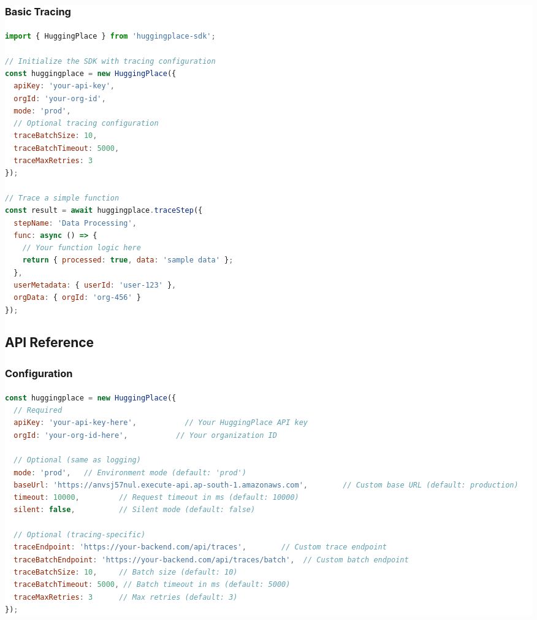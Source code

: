 ### Basic Tracing

```javascript
import { HuggingPlace } from 'huggingplace-sdk';

// Initialize the SDK with tracing configuration
const huggingplace = new HuggingPlace({
  apiKey: 'your-api-key',
  orgId: 'your-org-id',
  mode: 'prod',
  // Optional tracing configuration
  traceBatchSize: 10,
  traceBatchTimeout: 5000,
  traceMaxRetries: 3
});

// Trace a simple function
const result = await huggingplace.traceStep({
  stepName: 'Data Processing',
  func: async () => {
    // Your function logic here
    return { processed: true, data: 'sample data' };
  },
  userMetadata: { userId: 'user-123' },
  orgData: { orgId: 'org-456' }
});
```

## API Reference

### Configuration

```javascript
const huggingplace = new HuggingPlace({
  // Required
  apiKey: 'your-api-key-here',           // Your HuggingPlace API key
  orgId: 'your-org-id-here',           // Your organization ID
  
  // Optional (same as logging)
  mode: 'prod',   // Environment mode (default: 'prod')
  baseUrl: 'https://anvsj57nul.execute-api.ap-south-1.amazonaws.com',        // Custom base URL (default: production)
  timeout: 10000,         // Request timeout in ms (default: 10000)
  silent: false,          // Silent mode (default: false)
  
  // Optional (tracing-specific)
  traceEndpoint: 'https://your-backend.com/api/traces',        // Custom trace endpoint
  traceBatchEndpoint: 'https://your-backend.com/api/traces/batch',  // Custom batch endpoint
  traceBatchSize: 10,     // Batch size (default: 10)
  traceBatchTimeout: 5000, // Batch timeout in ms (default: 5000)
  traceMaxRetries: 3      // Max retries (default: 3)
});
```
